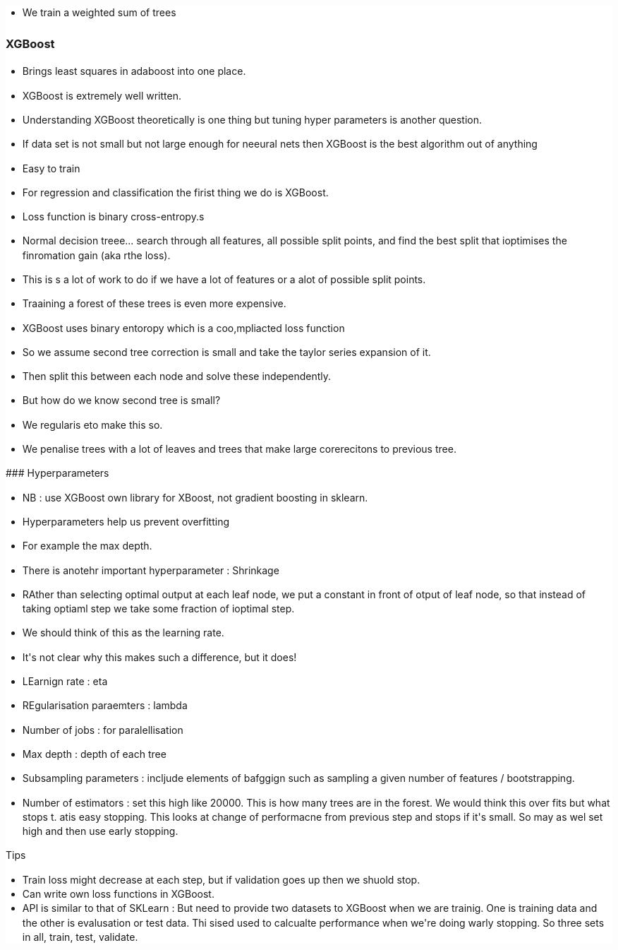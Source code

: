 - We train a weighted sum of trees 


### XGBoost 
- Brings least squares in adaboost into one place. 
- XGBoost is extremely well written. 
- Understanding XGBoost theoretically is one thing but tuning hyper parameters is another question. 

- If data set is not small but not large enough for neeural nets then XGBoost is the best algorithm out of anything 
- Easy to train 
- For regression and classification the firist thing we do is XGBoost.

- Loss function is binary cross-entropy.s
- Normal decision treee... search through all features, all possible split points, and find the best split that ioptimises the finromation gain (aka rthe loss).
- This is s a lot of work to do if we have a lot of features or a alot of possible split points. 
- Traaining a forest of these trees is even more expensive.

- XGBoost uses binary entoropy which is a coo,mpliacted loss function 
- So we assume second tree correction is small and take the taylor series expansion of it. 
- Then split this between each node and solve these independently. 

-  But how do we know second tree is small?
- We regularis eto make this so.
- We penalise trees with a lot of leaves and trees that make large corerecitons to previous tree. 

### Hyperparameters 
- NB : use XGBoost own library for XBoost, not gradient boosting in sklearn. 

- Hyperparameters help us prevent overfitting 
- For example the max depth. 

- There is anotehr important hyperparameter : Shrinkage 
- RAther than selecting optimal output at each leaf node, we put a constant in 
front of otput of leaf node, so that instead of taking optiaml step we take some fraction 
of ioptimal step. 
- We should think of this as the learning rate.
- It's not clear why this makes such a difference, but it does! 
 
- LEarnign rate : eta 
- REgularisation paraemters : lambda 
- Number of jobs : for paralellisation 
- Max depth : depth of each tree 
- Subsampling parameters : incljude elements of bafggign such as sampling a given number of features / bootstrapping.
- Number of estimators : set this high like 20000. This is how many trees are in the forest. We would think this over fits but what stops t. atis easy stopping. This looks at change of performacne from previous step and stops if it's small. So may as wel set high and then use early stopping.

Tips
- Train loss might decrease at each step, but if validation goes up then we shuold stop. 
- Can write own loss functions in XGBoost. 
- API is similar to that of SKLearn : But need to provide two datasets to XGBoost when we are trainig. One is training data and the other is evalusation or test data. Thi sised used to calcualte performance when we're doing warly stopping. So three sets in all, train, test, validate.
